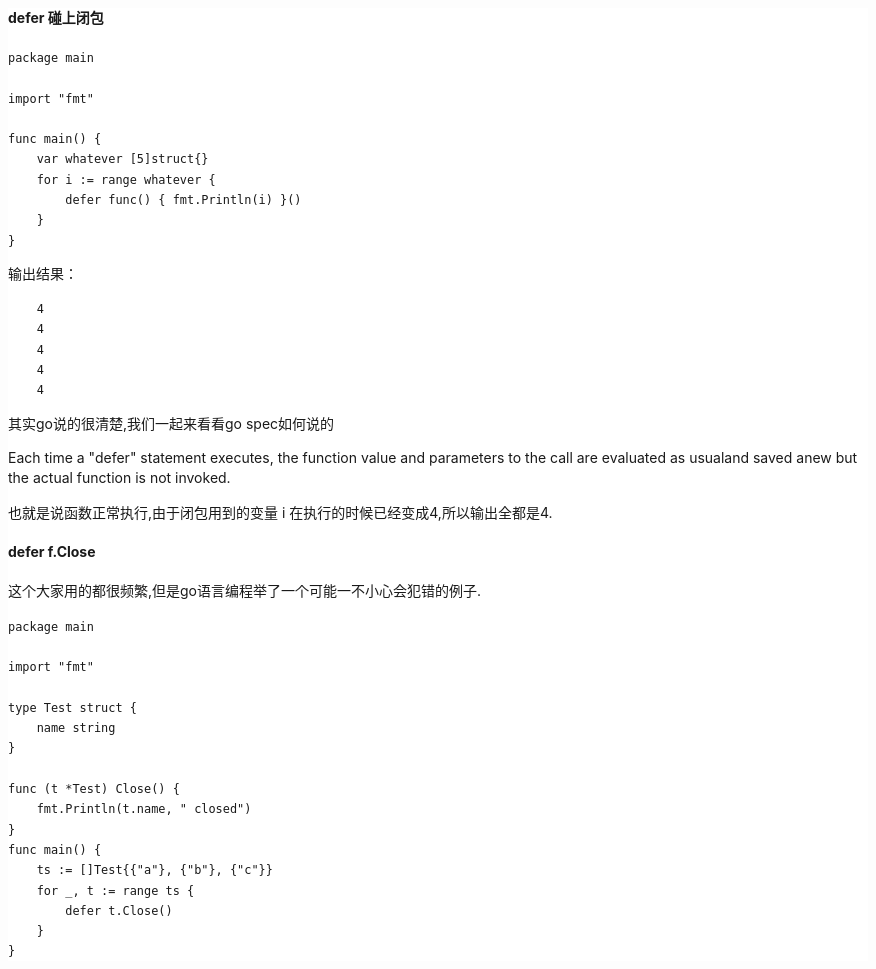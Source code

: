 #### defer 碰上闭包 <a id="defer-&#x78B0;&#x4E0A;&#x95ED;&#x5305;"></a>

```text
package main

import "fmt"

func main() {
    var whatever [5]struct{}
    for i := range whatever {
        defer func() { fmt.Println(i) }()
    }
}
```

输出结果：

```text
    4
    4
    4
    4
    4
```

其实go说的很清楚,我们一起来看看go spec如何说的

Each time a "defer" statement executes, the function value and parameters to the call are evaluated as usualand saved anew but the actual function is not invoked.

也就是说函数正常执行,由于闭包用到的变量 i 在执行的时候已经变成4,所以输出全都是4.

#### defer f.Close <a id="defer-fclose"></a>

这个大家用的都很频繁,但是go语言编程举了一个可能一不小心会犯错的例子.

```text
package main

import "fmt"

type Test struct {
    name string
}

func (t *Test) Close() {
    fmt.Println(t.name, " closed")
}
func main() {
    ts := []Test{{"a"}, {"b"}, {"c"}}
    for _, t := range ts {
        defer t.Close()
    }
}
```
